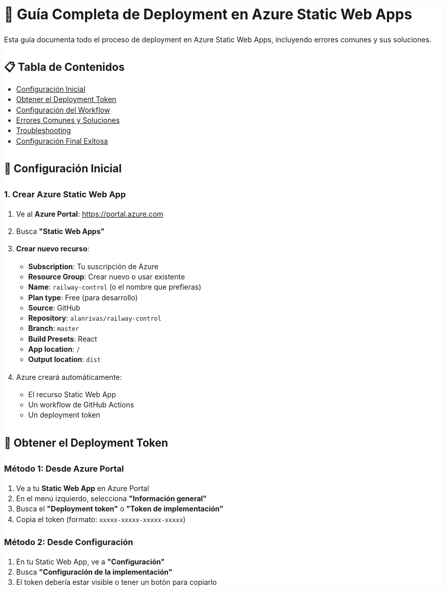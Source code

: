 # 🚀 Guía Completa de Deployment en Azure Static Web Apps

Esta guía documenta todo el proceso de deployment en Azure Static Web Apps, incluyendo errores comunes y sus soluciones.

## 📋 Tabla de Contenidos

- [Configuración Inicial](#configuración-inicial)
- [Obtener el Deployment Token](#obtener-el-deployment-token)
- [Configuración del Workflow](#configuración-del-workflow)
- [Errores Comunes y Soluciones](#errores-comunes-y-soluciones)
- [Troubleshooting](#troubleshooting)
- [Configuración Final Exitosa](#configuración-final-exitosa)

## 🎯 Configuración Inicial

### 1. Crear Azure Static Web App

1. Ve al **Azure Portal**: https://portal.azure.com
2. Busca **"Static Web Apps"**
3. **Crear nuevo recurso**:
   - **Subscription**: Tu suscripción de Azure
   - **Resource Group**: Crear nuevo o usar existente
   - **Name**: `railway-control` (o el nombre que prefieras)
   - **Plan type**: Free (para desarrollo)
   - **Source**: GitHub
   - **Repository**: `alanrivas/railway-control`
   - **Branch**: `master`
   - **Build Presets**: React
   - **App location**: `/`
   - **Output location**: `dist`

4. Azure creará automáticamente:
   - El recurso Static Web App
   - Un workflow de GitHub Actions
   - Un deployment token

## 🔑 Obtener el Deployment Token

### Método 1: Desde Azure Portal

1. Ve a tu **Static Web App** en Azure Portal
2. En el menú izquierdo, selecciona **"Información general"**
3. Busca el **"Deployment token"** o **"Token de implementación"**
4. Copia el token (formato: `xxxxx-xxxxx-xxxxx-xxxxx`)

### Método 2: Desde Configuración

1. En tu Static Web App, ve a **"Configuración"**
2. Busca **"Configuración de la implementación"**
3. El token debería estar visible o tener un botón para copiarlo
